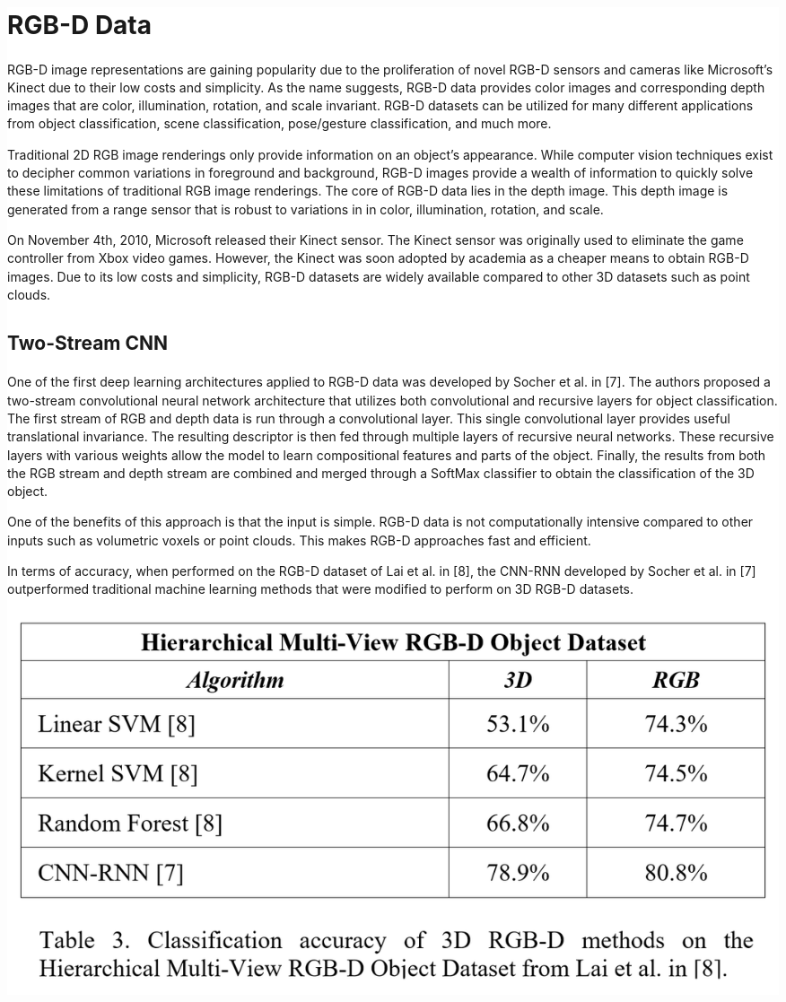# RGB-D Data
RGB-D image representations are gaining popularity due to the proliferation of novel RGB-D sensors and cameras like Microsoft’s Kinect due to their low costs and simplicity. As the name suggests, RGB-D data provides color images and corresponding depth images that are color, illumination, rotation, and scale invariant. RGB-D datasets can be utilized for many different applications from object classification, scene classification, pose/gesture classification, and much more.

Traditional 2D RGB image renderings only provide information on an object’s appearance. While computer vision techniques exist to decipher common variations in foreground and background, RGB-D images provide a wealth of information to quickly solve these limitations of traditional RGB image renderings. The core of RGB-D data lies in the depth image. This depth image is generated from a range sensor that is robust to variations in in color, illumination, rotation, and scale.

On November 4th, 2010, Microsoft released their Kinect sensor. The Kinect sensor was originally used to eliminate the game controller from Xbox video games. However, the Kinect was soon adopted by academia as a cheaper means to obtain RGB-D images. Due to its low costs and simplicity, RGB-D datasets are widely available compared to other 3D datasets such as point clouds.

## Two-Stream CNN
One of the first deep learning architectures applied to RGB-D data was developed by Socher et al. in [7]. The authors proposed a two-stream convolutional neural network architecture that utilizes both convolutional and recursive layers for object classification. The first stream of RGB and depth data is run through a convolutional layer. This single convolutional layer provides useful translational invariance. The resulting descriptor is then fed through multiple layers of recursive neural networks. These recursive layers with various weights allow the model to learn compositional features and parts of the object. Finally, the results from both the RGB stream and depth stream are combined and merged through a SoftMax classifier to obtain the classification of the 3D object.

One of the benefits of this approach is that the input is simple. RGB-D data is not computationally intensive compared to other inputs such as volumetric voxels or point clouds. This makes RGB-D approaches fast and efficient.

In terms of accuracy, when performed on the RGB-D dataset of Lai et al. in [8], the CNN-RNN developed by Socher et al. in [7] outperformed traditional machine learning methods that were modified to perform on 3D RGB-D datasets.

<p align="center">
  <img src="/assets/img/Table3.PNG" />
</p>
